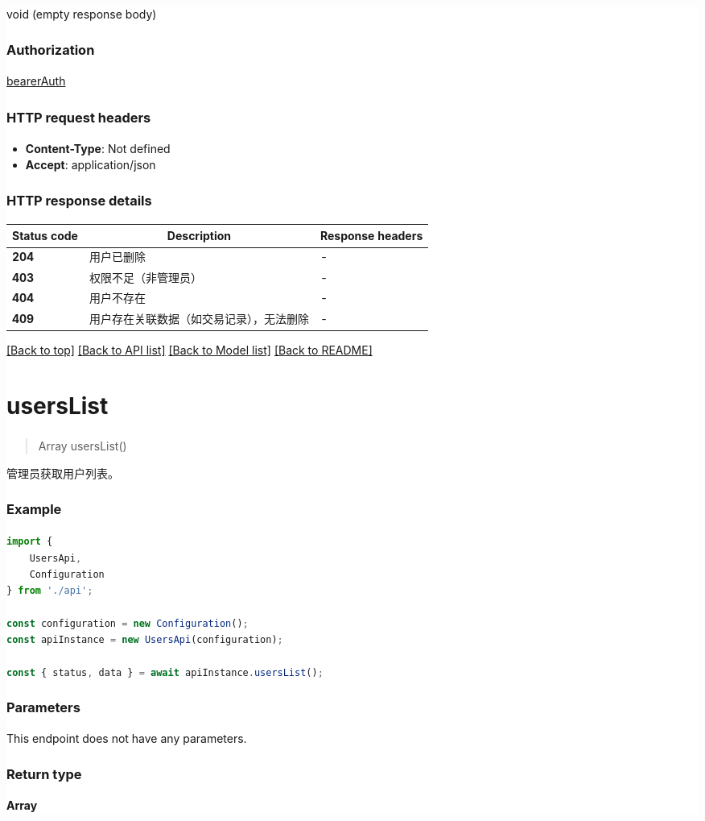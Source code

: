 void (empty response body)

### Authorization

[bearerAuth](../README.md#bearerAuth)

### HTTP request headers

 - **Content-Type**: Not defined
 - **Accept**: application/json


### HTTP response details
| Status code | Description | Response headers |
|-------------|-------------|------------------|
|**204** | 用户已删除 |  -  |
|**403** | 权限不足（非管理员） |  -  |
|**404** | 用户不存在 |  -  |
|**409** | 用户存在关联数据（如交易记录），无法删除 |  -  |

[[Back to top]](#) [[Back to API list]](../README.md#documentation-for-api-endpoints) [[Back to Model list]](../README.md#documentation-for-models) [[Back to README]](../README.md)

# **usersList**
> Array<User> usersList()

管理员获取用户列表。

### Example

```typescript
import {
    UsersApi,
    Configuration
} from './api';

const configuration = new Configuration();
const apiInstance = new UsersApi(configuration);

const { status, data } = await apiInstance.usersList();
```

### Parameters
This endpoint does not have any parameters.


### Return type

**Array<User>**
